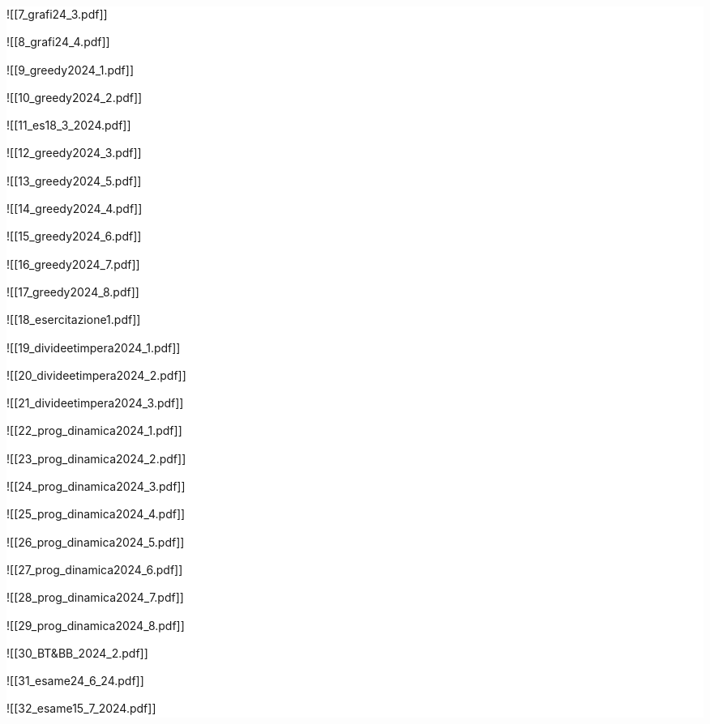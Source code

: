 ![[7_grafi24_3.pdf]]

![[8_grafi24_4.pdf]]

![[9_greedy2024_1.pdf]]

![[10_greedy2024_2.pdf]]

![[11_es18_3_2024.pdf]]

![[12_greedy2024_3.pdf]]

![[13_greedy2024_5.pdf]]

![[14_greedy2024_4.pdf]]

![[15_greedy2024_6.pdf]]

![[16_greedy2024_7.pdf]]

![[17_greedy2024_8.pdf]]

![[18_esercitazione1.pdf]]

![[19_divideetimpera2024_1.pdf]]

![[20_divideetimpera2024_2.pdf]]

![[21_divideetimpera2024_3.pdf]]

![[22_prog_dinamica2024_1.pdf]]

![[23_prog_dinamica2024_2.pdf]]

![[24_prog_dinamica2024_3.pdf]]

![[25_prog_dinamica2024_4.pdf]]

![[26_prog_dinamica2024_5.pdf]]

![[27_prog_dinamica2024_6.pdf]]

![[28_prog_dinamica2024_7.pdf]]

![[29_prog_dinamica2024_8.pdf]]

![[30_BT&BB_2024_2.pdf]]

![[31_esame24_6_24.pdf]]

![[32_esame15_7_2024.pdf]]